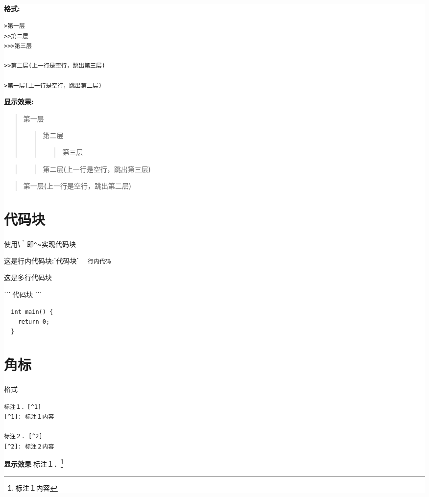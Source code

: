 **格式:**
```
>第一层
>>第二层
>>>第三层

>>第二层(上一行是空行，跳出第三层)

>第一层(上一行是空行，跳出第二层)

```

**显示效果:**

>第一层
>>第二层
>>>第三层

>>第二层(上一行是空行，跳出第三层)

>第一层(上一行是空行，跳出第二层)

# 代码块
使用\｀即^~实现代码块

这是行内代码块:\`代码块\`
　`行内代码`

这是多行代码块

\`\`\`
   代码块
\`\`\`

```
  int main() {
    return 0;
  }
```
<a name="角标" id="锚点２"></a>
# 角标

格式
```
标注１．[^1]
[^1]: 标注１内容

标注２. [^2]
[^2]: 标注２内容
```

**显示效果**
标注１．[^1]
[^1]: 标注１内容
